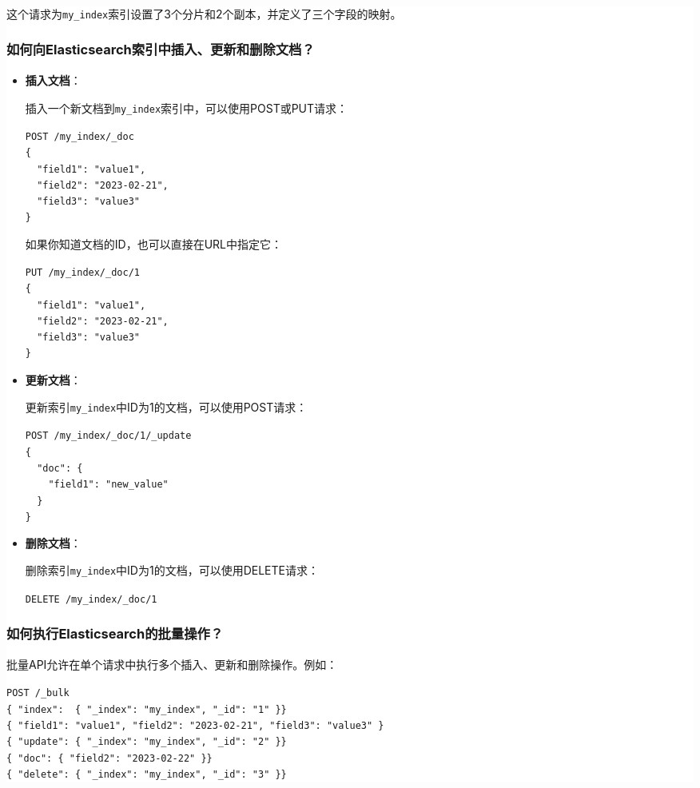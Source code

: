这个请求为`my_index`索引设置了3个分片和2个副本，并定义了三个字段的映射。

### 如何向Elasticsearch索引中插入、更新和删除文档？

- **插入文档**：

  插入一个新文档到`my_index`索引中，可以使用POST或PUT请求：

  ```http
  POST /my_index/_doc
  {
    "field1": "value1",
    "field2": "2023-02-21",
    "field3": "value3"
  }
  ```

  如果你知道文档的ID，也可以直接在URL中指定它：

  ```http
  PUT /my_index/_doc/1
  {
    "field1": "value1",
    "field2": "2023-02-21",
    "field3": "value3"
  }
  ```

- **更新文档**：

  更新索引`my_index`中ID为1的文档，可以使用POST请求：

  ```http
  POST /my_index/_doc/1/_update
  {
    "doc": {
      "field1": "new_value"
    }
  }
  ```

- **删除文档**：

  删除索引`my_index`中ID为1的文档，可以使用DELETE请求：

  ```http
  DELETE /my_index/_doc/1
  ```

### 如何执行Elasticsearch的批量操作？

批量API允许在单个请求中执行多个插入、更新和删除操作。例如：

```http
POST /_bulk
{ "index":  { "_index": "my_index", "_id": "1" }}
{ "field1": "value1", "field2": "2023-02-21", "field3": "value3" }
{ "update": { "_index": "my_index", "_id": "2" }}
{ "doc": { "field2": "2023-02-22" }}
{ "delete": { "_index": "my_index", "_id": "3" }}
```
